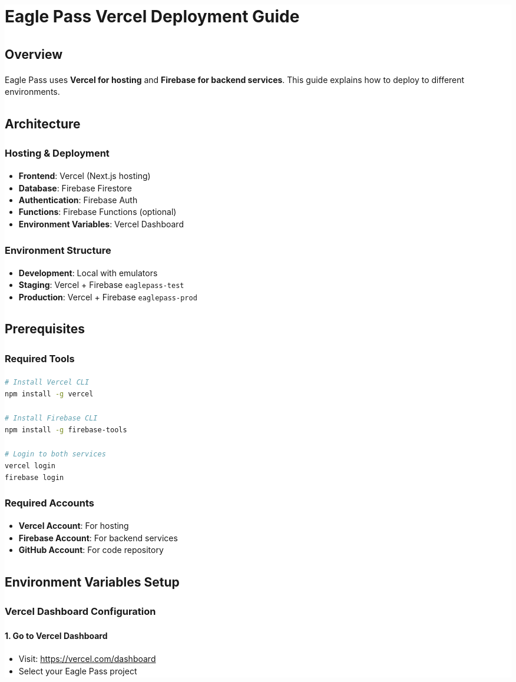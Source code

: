 # Eagle Pass Vercel Deployment Guide

## Overview

Eagle Pass uses **Vercel for hosting** and **Firebase for backend services**. This guide explains how to deploy to different environments.

## Architecture

### Hosting & Deployment
- **Frontend**: Vercel (Next.js hosting)
- **Database**: Firebase Firestore
- **Authentication**: Firebase Auth
- **Functions**: Firebase Functions (optional)
- **Environment Variables**: Vercel Dashboard

### Environment Structure
- **Development**: Local with emulators
- **Staging**: Vercel + Firebase `eaglepass-test`
- **Production**: Vercel + Firebase `eaglepass-prod`

## Prerequisites

### Required Tools
```bash
# Install Vercel CLI
npm install -g vercel

# Install Firebase CLI
npm install -g firebase-tools

# Login to both services
vercel login
firebase login
```

### Required Accounts
- **Vercel Account**: For hosting
- **Firebase Account**: For backend services
- **GitHub Account**: For code repository

## Environment Variables Setup

### Vercel Dashboard Configuration

#### 1. Go to Vercel Dashboard
- Visit: https://vercel.com/dashboard
- Select your Eagle Pass project
